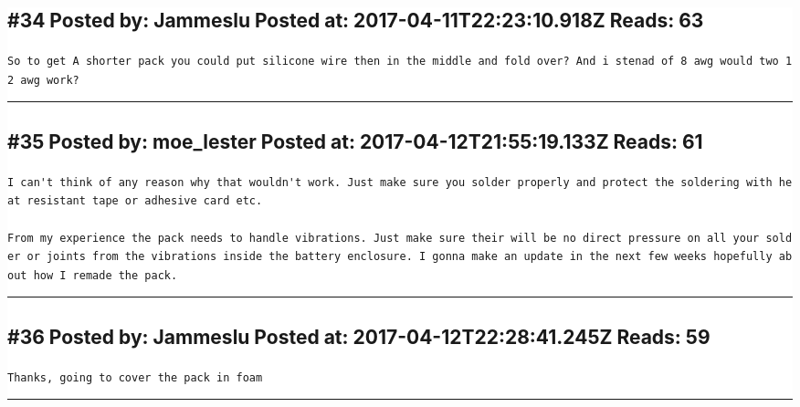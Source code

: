 ## \#34 Posted by: Jammeslu Posted at: 2017-04-11T22:23:10.918Z Reads: 63

```
So to get A shorter pack you could put silicone wire then in the middle and fold over? And i stenad of 8 awg would two 12 awg work?
```

---
## \#35 Posted by: moe_lester Posted at: 2017-04-12T21:55:19.133Z Reads: 61

```
I can't think of any reason why that wouldn't work. Just make sure you solder properly and protect the soldering with heat resistant tape or adhesive card etc.  

From my experience the pack needs to handle vibrations. Just make sure their will be no direct pressure on all your solder or joints from the vibrations inside the battery enclosure. I gonna make an update in the next few weeks hopefully about how I remade the pack.
```

---
## \#36 Posted by: Jammeslu Posted at: 2017-04-12T22:28:41.245Z Reads: 59

```
Thanks, going to cover the pack in foam
```

---
